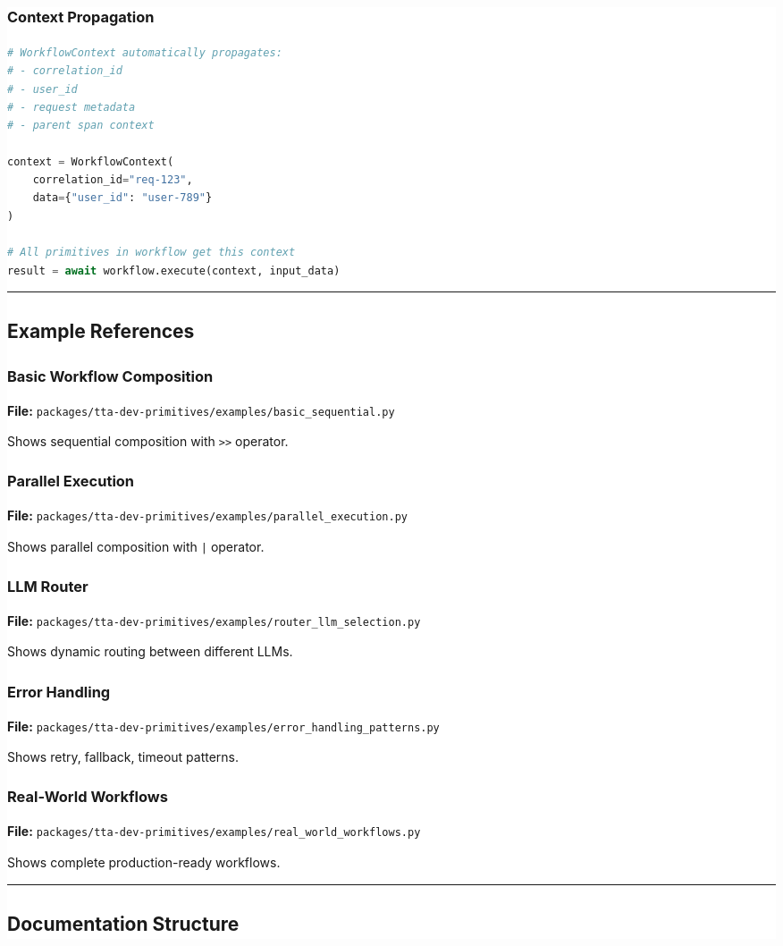 ### Context Propagation

```python
# WorkflowContext automatically propagates:
# - correlation_id
# - user_id
# - request metadata
# - parent span context

context = WorkflowContext(
    correlation_id="req-123",
    data={"user_id": "user-789"}
)

# All primitives in workflow get this context
result = await workflow.execute(context, input_data)
```

---

## Example References

### Basic Workflow Composition

**File:** `packages/tta-dev-primitives/examples/basic_sequential.py`

Shows sequential composition with `>>` operator.

### Parallel Execution

**File:** `packages/tta-dev-primitives/examples/parallel_execution.py`

Shows parallel composition with `|` operator.

### LLM Router

**File:** `packages/tta-dev-primitives/examples/router_llm_selection.py`

Shows dynamic routing between different LLMs.

### Error Handling

**File:** `packages/tta-dev-primitives/examples/error_handling_patterns.py`

Shows retry, fallback, timeout patterns.

### Real-World Workflows

**File:** `packages/tta-dev-primitives/examples/real_world_workflows.py`

Shows complete production-ready workflows.

---

## Documentation Structure
